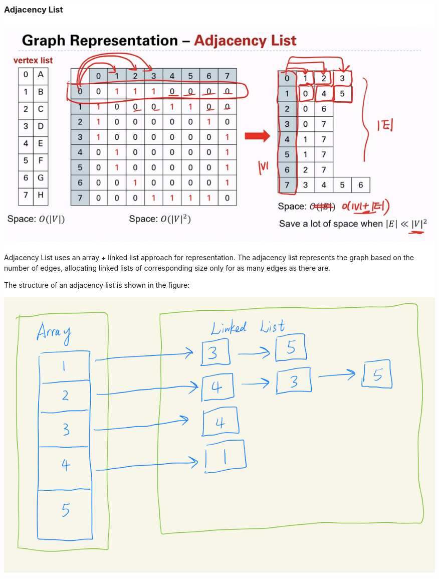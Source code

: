 ### Adjacency List

### ![Screen Shot 2025-03-17 at 4.36.50 AM](./images/Screen%20Shot%202025-03-17%20at%204.36.50%20AM.png)

Adjacency List uses an array + linked list approach for representation. The adjacency list represents the graph based on the number of edges, allocating linked lists of corresponding size only for as many edges as there are.

The structure of an adjacency list is shown in the figure:

![Screen Shot 2025-03-17 at 4.32.33 AM](./images/Screen%20Shot%202025-03-17%20at%204.32.33%20AM.png)
